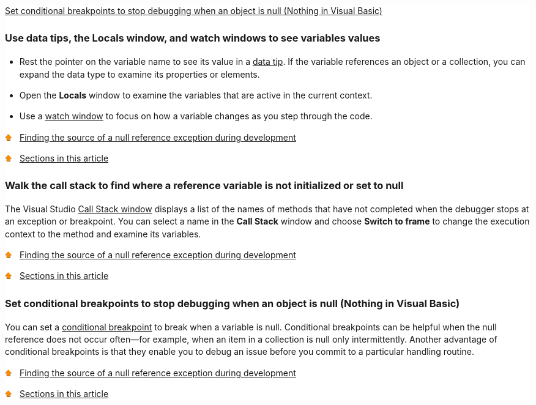  [Set conditional breakpoints to stop debugging when an object is null (Nothing in Visual Basic)](#BKMK_Set_conditional_breakpoints_to_stop_debugging_when_an_object_is_null_Nothing_in_Visual_Basic_)  
  
###  <a name="BKMK_Use_data_tips_the_Locals_window_and_watch_windows_to_see_variables_values"></a> Use data tips, the Locals window, and watch windows to see variables values  
  
-   Rest the pointer on the variable name to see its value in a [data tip](/visual-studio/debugger/view-data-values-in-data-tips-in-the-code-editor). If the variable references an object or a collection, you can expand the data type to examine its properties or elements.  
  
-   Open the **Locals** window to examine the variables that are active in the current context.  
  
-   Use a [watch window](/visual-studio/debugger/watch-and-quickwatch-windows) to focus on how a variable changes as you step through the code.  
  
 ![Back to top](../misc/media/pcs_backtotop.png "PCS_BackToTop") [Finding the source of a null reference exception during development](#BKMK_Find_the_source_of_a_null_reference_exception_during_development)  
  
 ![Back to top](../misc/media/pcs_backtotop.png "PCS_BackToTop") [Sections in this article](#BKMK_Contents)  
  
###  <a name="BKMK_Walk_the_call_stack_to_find_where_a_type_reference_is_not_initialized_or_set_to_null_"></a> Walk the call stack to find where a reference variable is not initialized or set to null  
 The Visual Studio [Call Stack window](../Topic/How%20to:%20Use%20the%20Call%20Stack%20Window.md) displays a list of the names of methods that have not completed when the debugger stops at an exception or breakpoint. You can select a name in the **Call Stack** window and choose **Switch to frame** to change the execution context to the method and examine its variables.  
  
 ![Back to top](../misc/media/pcs_backtotop.png "PCS_BackToTop") [Finding the source of a null reference exception during development](#BKMK_Find_the_source_of_a_null_reference_exception_during_development)  
  
 ![Back to top](../misc/media/pcs_backtotop.png "PCS_BackToTop") [Sections in this article](#BKMK_Contents)  
  
###  <a name="BKMK_Set_conditional_breakpoints_to_stop_debugging_when_an_object_is_null_Nothing_in_Visual_Basic_"></a> Set conditional breakpoints to stop debugging when an object is null (Nothing in Visual Basic)  
 You can set a [conditional breakpoint](http://msdn.microsoft.com/library/5557y8b4.aspx#BKMK_Specify_a_breakpoint_condition_using_a_code_expression) to break when a variable is null. Conditional breakpoints can be helpful when the null reference does not occur often—for example, when an item in a collection is null only intermittently. Another advantage of conditional breakpoints is that they enable you to debug an issue before you commit to a particular handling routine.  
  
 ![Back to top](../misc/media/pcs_backtotop.png "PCS_BackToTop") [Finding the source of a null reference exception during development](#BKMK_Find_the_source_of_a_null_reference_exception_during_development)  
  
 ![Back to top](../misc/media/pcs_backtotop.png "PCS_BackToTop") [Sections in this article](#BKMK_Contents)  
  